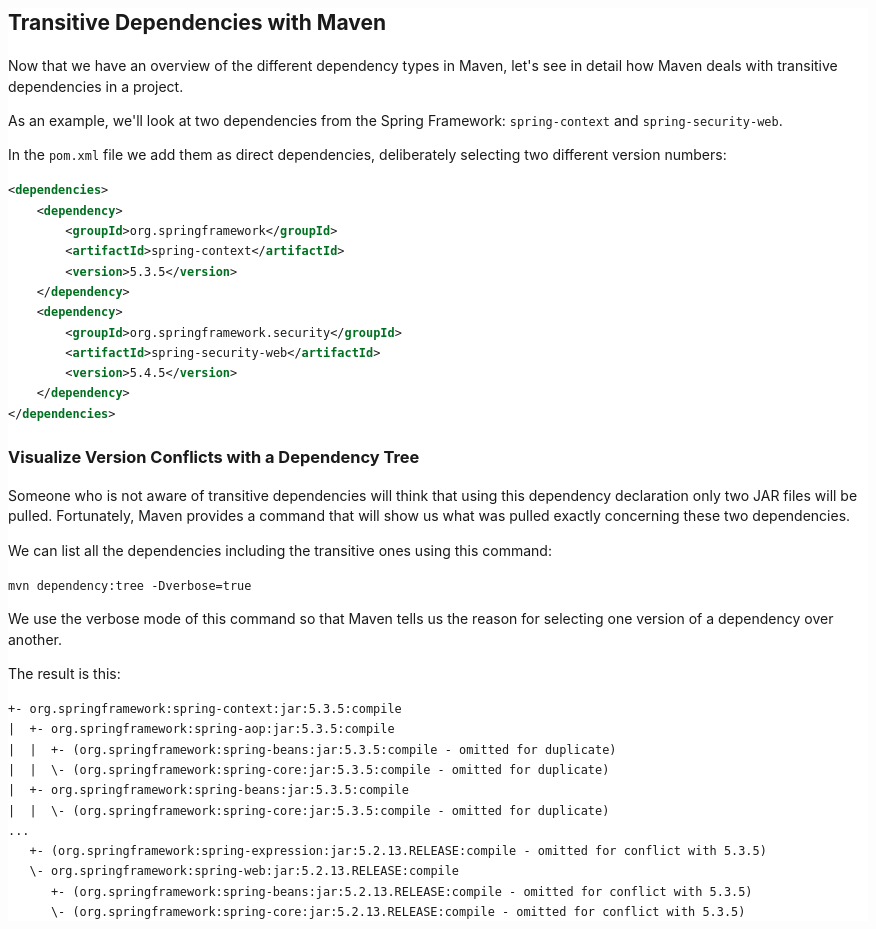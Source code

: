 ## Transitive Dependencies with Maven

Now that we have an overview of the different dependency types in Maven, let's see in detail how Maven deals with transitive dependencies in a project.

As an example, we'll look at two dependencies from the Spring Framework: `spring-context` and `spring-security-web`.

In the `pom.xml` file we add them as direct dependencies, deliberately selecting two different version numbers:

```xml
<dependencies>
    <dependency>
        <groupId>org.springframework</groupId>
        <artifactId>spring-context</artifactId>
        <version>5.3.5</version>
    </dependency>
    <dependency>
        <groupId>org.springframework.security</groupId>
        <artifactId>spring-security-web</artifactId>
        <version>5.4.5</version>
    </dependency>
</dependencies>
```

### Visualize Version Conflicts with a Dependency Tree

Someone who is not aware of transitive dependencies will think that using this dependency declaration only two JAR files will be pulled. Fortunately, Maven provides a command that will show us what was pulled exactly concerning these two dependencies.

We can list all the dependencies including the transitive ones using this command:

```
mvn dependency:tree -Dverbose=true
```

We use the verbose mode of this command so that Maven tells us the reason for selecting one version of a dependency over another.

The result is this:

```
+- org.springframework:spring-context:jar:5.3.5:compile
|  +- org.springframework:spring-aop:jar:5.3.5:compile
|  |  +- (org.springframework:spring-beans:jar:5.3.5:compile - omitted for duplicate)
|  |  \- (org.springframework:spring-core:jar:5.3.5:compile - omitted for duplicate)
|  +- org.springframework:spring-beans:jar:5.3.5:compile
|  |  \- (org.springframework:spring-core:jar:5.3.5:compile - omitted for duplicate)
...
   +- (org.springframework:spring-expression:jar:5.2.13.RELEASE:compile - omitted for conflict with 5.3.5)
   \- org.springframework:spring-web:jar:5.2.13.RELEASE:compile
      +- (org.springframework:spring-beans:jar:5.2.13.RELEASE:compile - omitted for conflict with 5.3.5)
      \- (org.springframework:spring-core:jar:5.2.13.RELEASE:compile - omitted for conflict with 5.3.5)
```
